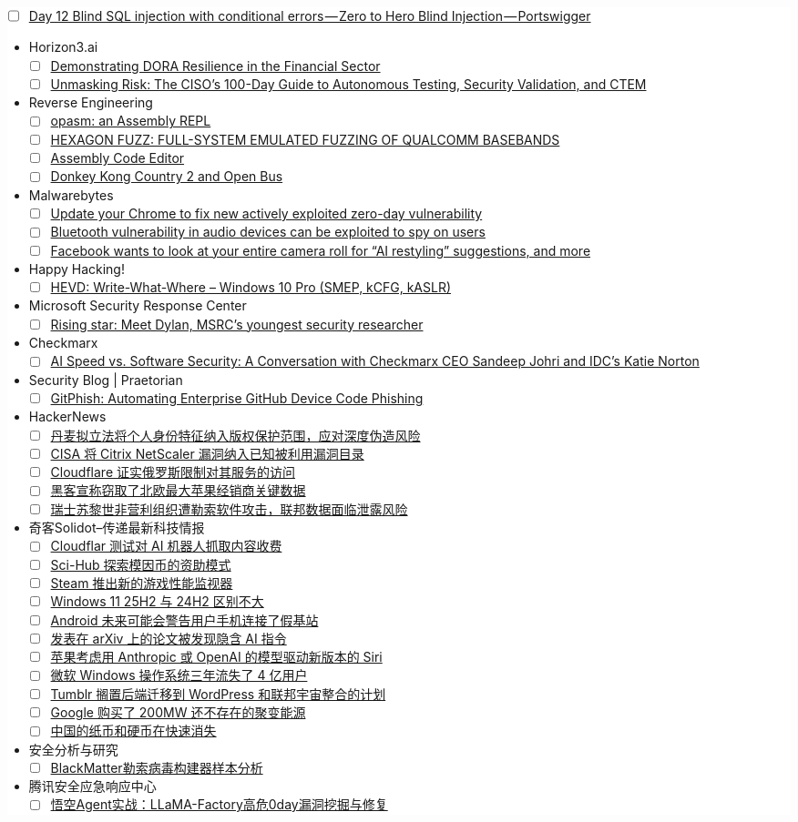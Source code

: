   - [ ] [Day 12 Blind SQL injection with conditional errors — Zero to Hero Blind Injection — Portswigger](https://infosecwriteups.com/day-12-blind-sql-injection-with-conditional-errors-zero-to-hero-blind-injection-portswigger-e94f9e3977a5?source=rss----7b722bfd1b8d--bug_bounty)
- Horizon3.ai
  - [ ] [Demonstrating DORA Resilience in the Financial Sector](https://horizon3.ai/downloads/whitepapers/dora-financial/)
  - [ ] [Unmasking Risk: The CISO’s 100-Day Guide to Autonomous Testing, Security Validation, and CTEM](https://horizon3.ai/downloads/whitepapers/unmasking-risk-the-cisos-100-day-guide-to-autonomous-testing-security-validation-and-ctem/)
- Reverse Engineering
  - [ ] [opasm: an Assembly REPL](https://www.reddit.com/r/ReverseEngineering/comments/1lp9p0h/opasm_an_assembly_repl/)
  - [ ] [HEXAGON FUZZ: FULL-SYSTEM EMULATED FUZZING OF QUALCOMM BASEBANDS](https://www.reddit.com/r/ReverseEngineering/comments/1lp5azs/hexagon_fuzz_fullsystem_emulated_fuzzing_of/)
  - [ ] [Assembly Code Editor](https://www.reddit.com/r/ReverseEngineering/comments/1lp7psn/assembly_code_editor/)
  - [ ] [Donkey Kong Country 2 and Open Bus](https://www.reddit.com/r/ReverseEngineering/comments/1lonvdj/donkey_kong_country_2_and_open_bus/)
- Malwarebytes
  - [ ] [Update your Chrome to fix new actively exploited zero-day vulnerability](https://www.malwarebytes.com/blog/news/2025/07/update-your-chrome-to-fix-new-actively-exploited-zero-day-vulnerability)
  - [ ] [Bluetooth vulnerability in audio devices can be exploited to spy on users](https://www.malwarebytes.com/blog/news/2025/07/bluetooth-vulnerability-in-audio-devices-can-be-exploited-to-spy-on-users)
  - [ ] [Facebook wants to look at your entire camera roll for &#8220;AI restyling&#8221; suggestions, and more](https://www.malwarebytes.com/blog/news/2025/07/facebook-wants-to-look-at-your-entire-camera-roll-for-ai-restyling-suggestions-and-more)
- Happy Hacking!
  - [ ] [HEVD: Write-What-Where – Windows 10 Pro (SMEP, kCFG, kASLR)](https://xavibel.com/2025/07/01/hevd-write-what-where-windows-10-pro-smep-kcfg-kaslr-protections/)
- Microsoft Security Response Center
  - [ ] [Rising star: Meet Dylan, MSRC’s youngest security researcher](https://msrc.microsoft.com/blog/2025/07/rising-star-meet-dylan-msrcs-youngest-security-researcher/)
- Checkmarx
  - [ ] [AI Speed vs. Software Security: A Conversation with Checkmarx CEO Sandeep Johri and IDC’s Katie Norton](https://checkmarx.com/blog/ai-speed-vs-software-security-a-conversation-with-checkmarx-ceo-sandeep-johri-and-idcs-katie-norton/)
- Security Blog | Praetorian
  - [ ] [GitPhish: Automating Enterprise GitHub Device Code Phishing](https://www.praetorian.com/blog/gitphish-automating-enterprise-github-device-code-phishing/)
- HackerNews
  - [ ] [丹麦拟立法将个人身份特征纳入版权保护范围，应对深度伪造风险​](https://hackernews.cc/archives/59539)
  - [ ] [CISA 将 Citrix NetScaler 漏洞纳入已知被利用漏洞目录​](https://hackernews.cc/archives/59537)
  - [ ] [Cloudflare 证实俄罗斯限制对其服务的访问](https://hackernews.cc/archives/59534)
  - [ ] [黑客宣称窃取了北欧最大苹果经销商关键数据](https://hackernews.cc/archives/59532)
  - [ ] [瑞士苏黎世非营利组织遭勒索软件攻击，联邦数据面临泄露风险](https://hackernews.cc/archives/59530)
- 奇客Solidot–传递最新科技情报
  - [ ] [Cloudflar 测试对 AI 机器人抓取内容收费](https://www.solidot.org/story?sid=81697)
  - [ ] [Sci-Hub 探索模因币的资助模式](https://www.solidot.org/story?sid=81696)
  - [ ] [Steam 推出新的游戏性能监视器](https://www.solidot.org/story?sid=81695)
  - [ ] [Windows 11 25H2 与 24H2 区别不大](https://www.solidot.org/story?sid=81694)
  - [ ] [Android 未来可能会警告用户手机连接了假基站](https://www.solidot.org/story?sid=81693)
  - [ ] [发表在 arXiv 上的论文被发现隐含 AI 指令](https://www.solidot.org/story?sid=81692)
  - [ ] [苹果考虑用 Anthropic 或 OpenAI 的模型驱动新版本的 Siri](https://www.solidot.org/story?sid=81691)
  - [ ] [微软 Windows 操作系统三年流失了 4 亿用户](https://www.solidot.org/story?sid=81690)
  - [ ] [Tumblr 搁置后端迁移到 WordPress 和联邦宇宙整合的计划](https://www.solidot.org/story?sid=81689)
  - [ ] [Google 购买了 200MW 还不存在的聚变能源](https://www.solidot.org/story?sid=81688)
  - [ ] [中国的纸币和硬币在快速消失](https://www.solidot.org/story?sid=81687)
- 安全分析与研究
  - [ ] [BlackMatter勒索病毒构建器样本分析](https://mp.weixin.qq.com/s?__biz=MzA4ODEyODA3MQ==&mid=2247492576&idx=1&sn=1a076806a9edc715d1371e4e63c91f10)
- 腾讯安全应急响应中心
  - [ ] [悟空Agent实战：LLaMA-Factory高危0day漏洞挖掘与修复](https://mp.weixin.qq.com/s?__biz=MjM5NzE1NjA0MQ==&mid=2651207230&idx=1&sn=be1b2877b624966bf5393397469e9f94)